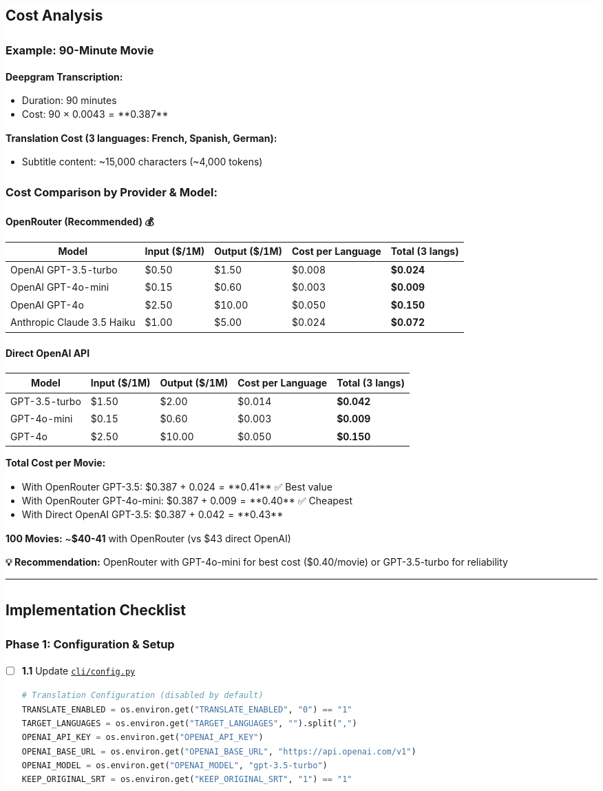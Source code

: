 
## Cost Analysis

### Example: 90-Minute Movie

**Deepgram Transcription:**
- Duration: 90 minutes
- Cost: 90 × $0.0043 = **$0.387**

**Translation Cost (3 languages: French, Spanish, German):**
- Subtitle content: ~15,000 characters (~4,000 tokens)

### Cost Comparison by Provider & Model:

#### OpenRouter (Recommended) 💰
| Model | Input ($/1M) | Output ($/1M) | Cost per Language | Total (3 langs) |
|-------|--------------|---------------|-------------------|-----------------|
| OpenAI GPT-3.5-turbo | $0.50 | $1.50 | $0.008 | **$0.024** |
| OpenAI GPT-4o-mini | $0.15 | $0.60 | $0.003 | **$0.009** |
| OpenAI GPT-4o | $2.50 | $10.00 | $0.050 | **$0.150** |
| Anthropic Claude 3.5 Haiku | $1.00 | $5.00 | $0.024 | **$0.072** |

#### Direct OpenAI API
| Model | Input ($/1M) | Output ($/1M) | Cost per Language | Total (3 langs) |
|-------|--------------|---------------|-------------------|-----------------|
| GPT-3.5-turbo | $1.50 | $2.00 | $0.014 | **$0.042** |
| GPT-4o-mini | $0.15 | $0.60 | $0.003 | **$0.009** |
| GPT-4o | $2.50 | $10.00 | $0.050 | **$0.150** |

**Total Cost per Movie:**
- With OpenRouter GPT-3.5: $0.387 + $0.024 = **$0.41** ✅ Best value
- With OpenRouter GPT-4o-mini: $0.387 + $0.009 = **$0.40** ✅ Cheapest
- With Direct OpenAI GPT-3.5: $0.387 + $0.042 = **$0.43**

**100 Movies:** ~**$40-41** with OpenRouter (vs $43 direct OpenAI)

**💡 Recommendation:** OpenRouter with GPT-4o-mini for best cost ($0.40/movie) or GPT-3.5-turbo for reliability

---

## Implementation Checklist

### Phase 1: Configuration & Setup
- [ ] **1.1** Update [`cli/config.py`](../cli/config.py)
  ```python
  # Translation Configuration (disabled by default)
  TRANSLATE_ENABLED = os.environ.get("TRANSLATE_ENABLED", "0") == "1"
  TARGET_LANGUAGES = os.environ.get("TARGET_LANGUAGES", "").split(",")
  OPENAI_API_KEY = os.environ.get("OPENAI_API_KEY")
  OPENAI_BASE_URL = os.environ.get("OPENAI_BASE_URL", "https://api.openai.com/v1")
  OPENAI_MODEL = os.environ.get("OPENAI_MODEL", "gpt-3.5-turbo")
  KEEP_ORIGINAL_SRT = os.environ.get("KEEP_ORIGINAL_SRT", "1") == "1"
  ```
